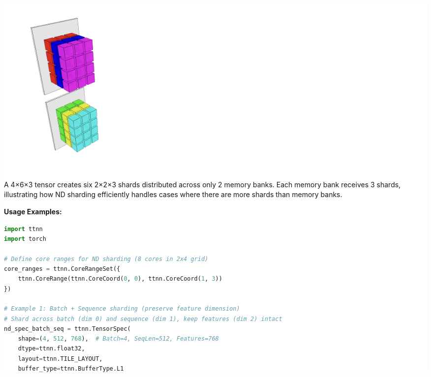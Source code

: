 <img src="images/nd_4x6x3_to_2x2x3_cores_1x2_end.png" style="width:250px;"/>
</p>

A 4×6×3 tensor creates six 2×2×3 shards distributed across only 2 memory banks. Each memory bank receives 3 shards, illustrating how ND sharding efficiently handles cases where there are more shards than memory banks.

**Usage Examples:**

```python
import ttnn
import torch

# Define core ranges for ND sharding (8 cores in 2x4 grid)
core_ranges = ttnn.CoreRangeSet({
    ttnn.CoreRange(ttnn.CoreCoord(0, 0), ttnn.CoreCoord(1, 3))
})

# Example 1: Batch + Sequence sharding (preserve feature dimension)
# Shard across batch (dim 0) and sequence (dim 1), keep features (dim 2) intact
nd_spec_batch_seq = ttnn.TensorSpec(
    shape=(4, 512, 768),  # Batch=4, SeqLen=512, Features=768
    dtype=ttnn.float32,
    layout=ttnn.TILE_LAYOUT,
    buffer_type=ttnn.BufferType.L1
```